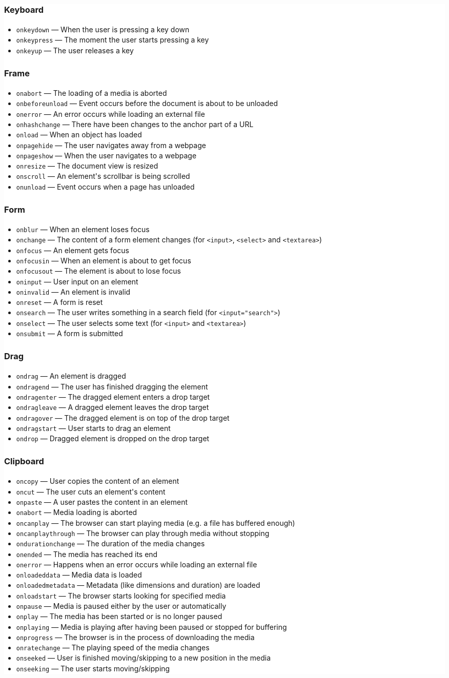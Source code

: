 ### Keyboard

- `onkeydown` — When the user is pressing a key down
- `onkeypress` — The moment the user starts pressing a key
- `onkeyup` — The user releases a key

### Frame

- `onabort` — The loading of a media is aborted
- `onbeforeunload` — Event occurs before the document is about to be unloaded
- `onerror` — An error occurs while loading an external file
- `onhashchange` — There have been changes to the anchor part of a URL
- `onload` — When an object has loaded
- `onpagehide` — The user navigates away from a webpage
- `onpageshow` — When the user navigates to a webpage
- `onresize` — The document view is resized
- `onscroll` — An element's scrollbar is being scrolled
- `onunload` — Event occurs when a page has unloaded

### Form

- `onblur` — When an element loses focus
- `onchange` — The content of a form element changes (for `<input>`, `<select>` and `<textarea>`)
- `onfocus` — An element gets focus
- `onfocusin` — When an element is about to get focus
- `onfocusout` — The element is about to lose focus
- `oninput` — User input on an element
- `oninvalid` — An element is invalid
- `onreset` — A form is reset
- `onsearch` — The user writes something in a search field (for `<input="search">`)
- `onselect` — The user selects some text (for `<input>` and `<textarea>`)
- `onsubmit` — A form is submitted

### Drag

- `ondrag` — An element is dragged
- `ondragend` — The user has finished dragging the element
- `ondragenter` — The dragged element enters a drop target
- `ondragleave` — A dragged element leaves the drop target
- `ondragover` — The dragged element is on top of the drop target
- `ondragstart` — User starts to drag an element
- `ondrop` — Dragged element is dropped on the drop target

### Clipboard

- `oncopy` — User copies the content of an element
- `oncut` — The user cuts an element's content
- `onpaste` — A user pastes the content in an element
- `onabort` — Media loading is aborted
- `oncanplay` — The browser can start playing media (e.g. a file has buffered enough)
- `oncanplaythrough` — The browser can play through media without stopping
- `ondurationchange` — The duration of the media changes
- `onended` — The media has reached its end
- `onerror` — Happens when an error occurs while loading an external file
- `onloadeddata` — Media data is loaded
- `onloadedmetadata` — Metadata (like dimensions and duration) are loaded
- `onloadstart` — The browser starts looking for specified media
- `onpause` — Media is paused either by the user or automatically
- `onplay` — The media has been started or is no longer paused
- `onplaying` — Media is playing after having been paused or stopped for buffering
- `onprogress` — The browser is in the process of downloading the media
- `onratechange` — The playing speed of the media changes
- `onseeked` — User is finished moving/skipping to a new position in the media
- `onseeking` — The user starts moving/skipping
